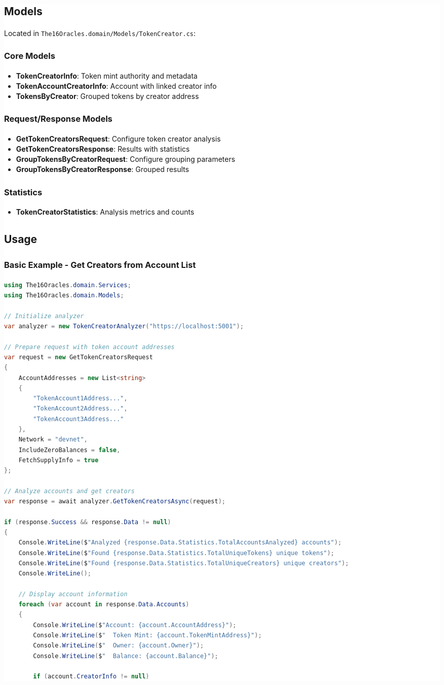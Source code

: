 ## Models

Located in `The16Oracles.domain/Models/TokenCreator.cs`:

### Core Models
- **TokenCreatorInfo**: Token mint authority and metadata
- **TokenAccountCreatorInfo**: Account with linked creator info
- **TokensByCreator**: Grouped tokens by creator address

### Request/Response Models
- **GetTokenCreatorsRequest**: Configure token creator analysis
- **GetTokenCreatorsResponse**: Results with statistics
- **GroupTokensByCreatorRequest**: Configure grouping parameters
- **GroupTokensByCreatorResponse**: Grouped results

### Statistics
- **TokenCreatorStatistics**: Analysis metrics and counts

## Usage

### Basic Example - Get Creators from Account List

```csharp
using The16Oracles.domain.Services;
using The16Oracles.domain.Models;

// Initialize analyzer
var analyzer = new TokenCreatorAnalyzer("https://localhost:5001");

// Prepare request with token account addresses
var request = new GetTokenCreatorsRequest
{
    AccountAddresses = new List<string>
    {
        "TokenAccount1Address...",
        "TokenAccount2Address...",
        "TokenAccount3Address..."
    },
    Network = "devnet",
    IncludeZeroBalances = false,
    FetchSupplyInfo = true
};

// Analyze accounts and get creators
var response = await analyzer.GetTokenCreatorsAsync(request);

if (response.Success && response.Data != null)
{
    Console.WriteLine($"Analyzed {response.Data.Statistics.TotalAccountsAnalyzed} accounts");
    Console.WriteLine($"Found {response.Data.Statistics.TotalUniqueTokens} unique tokens");
    Console.WriteLine($"Found {response.Data.Statistics.TotalUniqueCreators} unique creators");
    Console.WriteLine();

    // Display account information
    foreach (var account in response.Data.Accounts)
    {
        Console.WriteLine($"Account: {account.AccountAddress}");
        Console.WriteLine($"  Token Mint: {account.TokenMintAddress}");
        Console.WriteLine($"  Owner: {account.Owner}");
        Console.WriteLine($"  Balance: {account.Balance}");

        if (account.CreatorInfo != null)
```